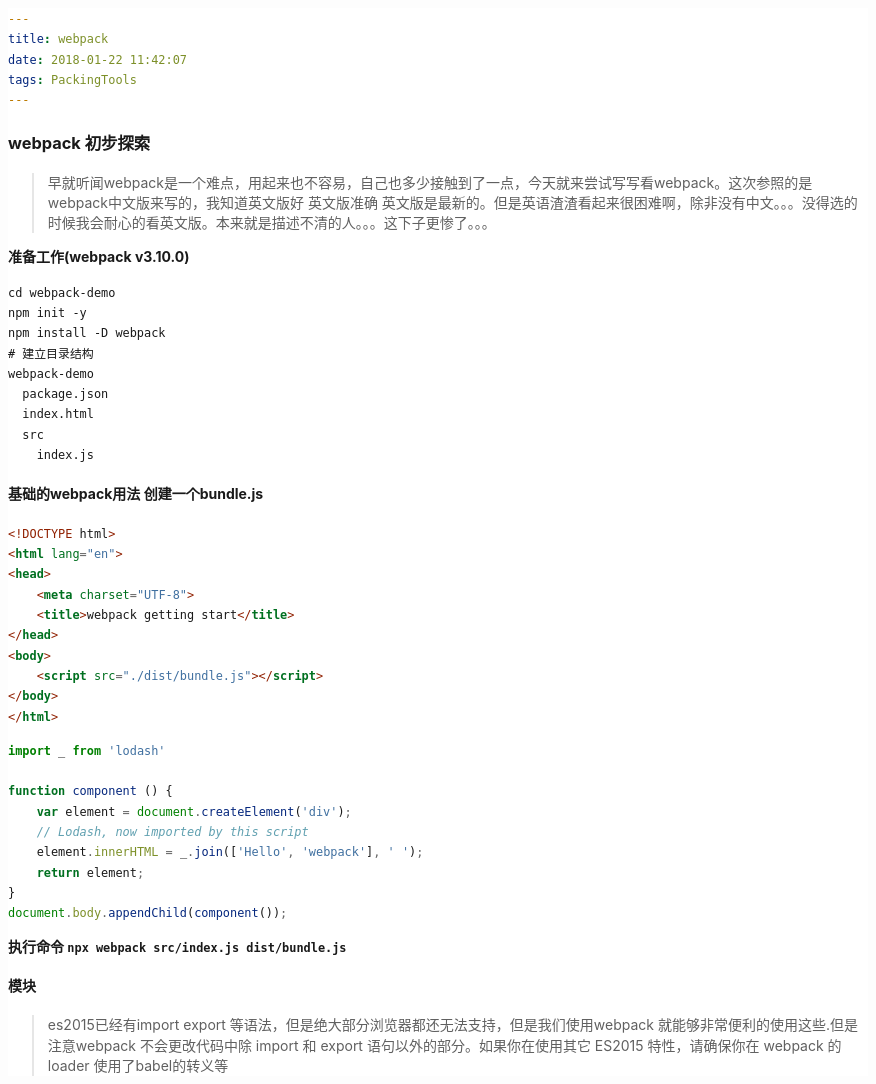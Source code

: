 ```yaml
---
title: webpack
date: 2018-01-22 11:42:07
tags: PackingTools
---
```

### webpack 初步探索
> 早就听闻webpack是一个难点，用起来也不容易，自己也多少接触到了一点，今天就来尝试写写看webpack。这次参照的是webpack中文版来写的，我知道英文版好 英文版准确 英文版是最新的。但是英语渣渣看起来很困难啊，除非没有中文。。。没得选的时候我会耐心的看英文版。本来就是描述不清的人。。。这下子更惨了。。。

**准备工作(webpack v3.10.0)**
```
cd webpack-demo
npm init -y
npm install -D webpack
# 建立目录结构
webpack-demo
  package.json
  index.html
  src
    index.js
```
#### 基础的webpack用法 创建一个bundle.js
```html
<!DOCTYPE html>
<html lang="en">
<head>
    <meta charset="UTF-8">
    <title>webpack getting start</title>
</head>
<body>
    <script src="./dist/bundle.js"></script>
</body>
</html>
```
```javascript
import _ from 'lodash'

function component () {
    var element = document.createElement('div');
    // Lodash, now imported by this script
    element.innerHTML = _.join(['Hello', 'webpack'], ' ');
    return element;
}
document.body.appendChild(component());
```
**执行命令 `npx webpack src/index.js dist/bundle.js`**
#### 模块
> es2015已经有import export 等语法，但是绝大部分浏览器都还无法支持，但是我们使用webpack 就能够非常便利的使用这些.但是注意webpack 不会更改代码中除 import 和 export 语句以外的部分。如果你在使用其它 ES2015 特性，请确保你在 webpack 的 loader 使用了babel的转义等
